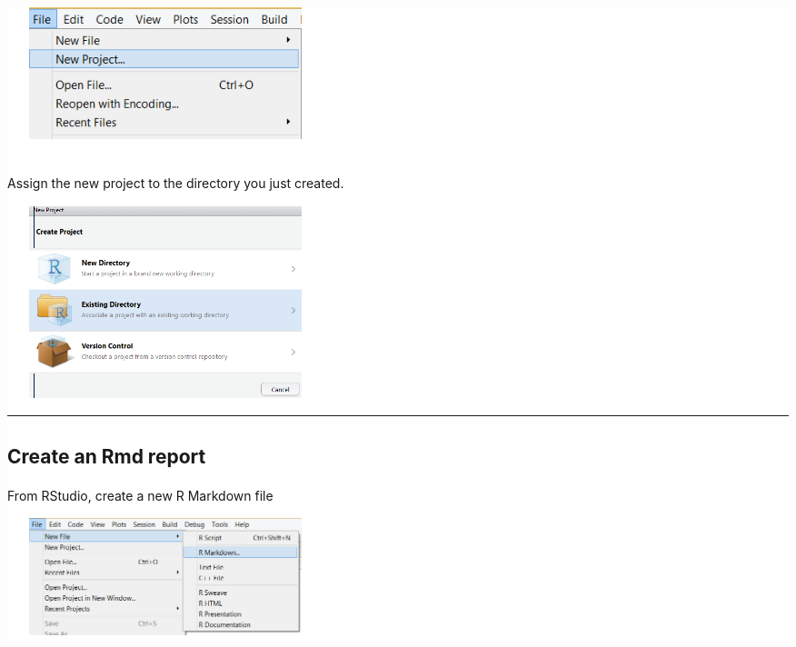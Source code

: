 &nbsp;&nbsp;&nbsp;&nbsp;&nbsp;
<img src="https://github.com/graphdr/starting-with-Rmd/blob/master/visuals/new-project-menu.png" width="300">

<br>
Assign the new project to the directory you just created.

&nbsp;&nbsp;&nbsp;&nbsp;&nbsp;
<img src="https://github.com/graphdr/starting-with-Rmd/blob/master/visuals/exist-directory-dialog.png" width="300">





---

## Create an Rmd report

From RStudio, create a new R Markdown file

&nbsp;&nbsp;&nbsp;&nbsp;&nbsp;
<img src="https://github.com/graphdr/starting-with-Rmd/blob/master/visuals/newfile-rmarkdown.png" width="300">
